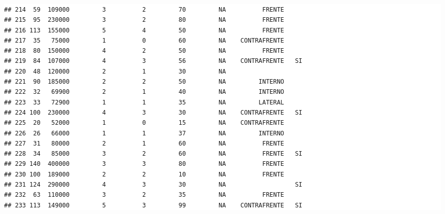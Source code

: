     ## 214  59  109000         3          2         70         NA          FRENTE     
    ## 215  95  230000         3          2         80         NA          FRENTE     
    ## 216 113  155000         5          4         50         NA          FRENTE     
    ## 217  35   75000         1          0         60         NA    CONTRAFRENTE     
    ## 218  80  150000         4          2         50         NA          FRENTE     
    ## 219  84  107000         4          3         56         NA    CONTRAFRENTE   SI
    ## 220  48  120000         2          1         30         NA                     
    ## 221  90  185000         2          2         50         NA         INTERNO     
    ## 222  32   69900         2          1         40         NA         INTERNO     
    ## 223  33   72900         1          1         35         NA         LATERAL     
    ## 224 100  230000         4          3         30         NA    CONTRAFRENTE   SI
    ## 225  20   52000         1          0         15         NA    CONTRAFRENTE     
    ## 226  26   66000         1          1         37         NA         INTERNO     
    ## 227  31   80000         2          1         60         NA          FRENTE     
    ## 228  34   85000         3          2         60         NA          FRENTE   SI
    ## 229 140  400000         3          3         80         NA          FRENTE     
    ## 230 100  189000         2          2         10         NA          FRENTE     
    ## 231 124  290000         4          3         30         NA                   SI
    ## 232  63  110000         3          2         35         NA          FRENTE     
    ## 233 113  149000         5          3         99         NA    CONTRAFRENTE   SI